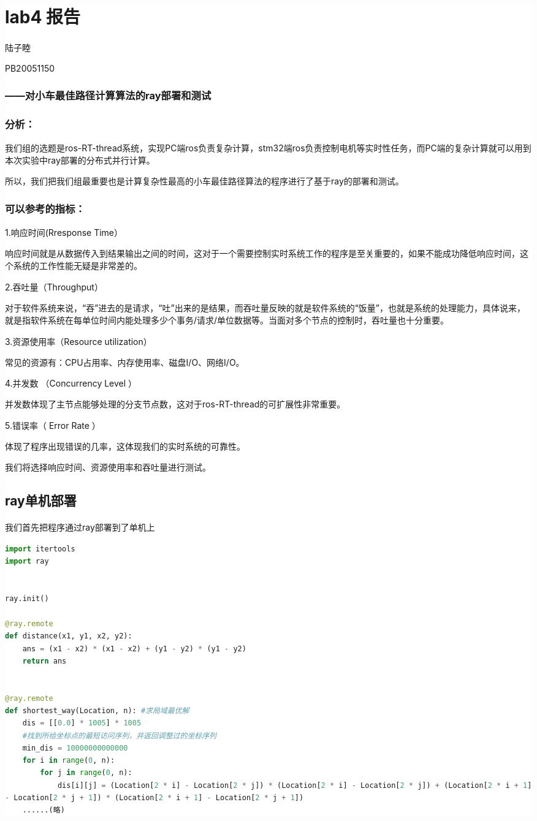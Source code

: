 # lab4 报告

陆子睦

PB20051150

### ——对小车最佳路径计算算法的ray部署和测试



### 分析：

我们组的选题是ros-RT-thread系统，实现PC端ros负责复杂计算，stm32端ros负责控制电机等实时性任务，而PC端的复杂计算就可以用到本次实验中ray部署的分布式并行计算。

所以，我们把我们组最重要也是计算复杂性最高的小车最佳路径算法的程序进行了基于ray的部署和测试。

### 可以参考的指标：

1.响应时间(Rresponse Time）

响应时间就是从数据传入到结果输出之间的时间，这对于一个需要控制实时系统工作的程序是至关重要的，如果不能成功降低响应时间，这个系统的工作性能无疑是非常差的。

2.吞吐量（Throughput）

对于软件系统来说，“吞”进去的是请求，“吐”出来的是结果，而吞吐量反映的就是软件系统的“饭量”，也就是系统的处理能力，具体说来，就是指软件系统在每单位时间内能处理多少个事务/请求/单位数据等。当面对多个节点的控制时，吞吐量也十分重要。

3.资源使用率（Resource utilization）

常见的资源有：CPU占用率、内存使用率、磁盘I/O、网络I/O。

4.并发数 （Concurrency Level ）

并发数体现了主节点能够处理的分支节点数，这对于ros-RT-thread的可扩展性非常重要。

5.错误率（ Error Rate ）

体现了程序出现错误的几率，这体现我们的实时系统的可靠性。



我们将选择响应时间、资源使用率和吞吐量进行测试。

## ray单机部署

我们首先把程序通过ray部署到了单机上

```python
import itertools
import ray


ray.init()

@ray.remote
def distance(x1, y1, x2, y2):
    ans = (x1 - x2) * (x1 - x2) + (y1 - y2) * (y1 - y2)
    return ans


@ray.remote
def shortest_way(Location, n): #求局域最优解
    dis = [[0.0] * 1005] * 1005
    #找到所给坐标点的最短访问序列，并返回调整过的坐标序列
    min_dis = 10000000000000
    for i in range(0, n):
        for j in range(0, n):
            dis[i][j] = (Location[2 * i] - Location[2 * j]) * (Location[2 * i] - Location[2 * j]) + (Location[2 * i + 1] - Location[2 * j + 1]) * (Location[2 * i + 1] - Location[2 * j + 1])
 	......(略)
```